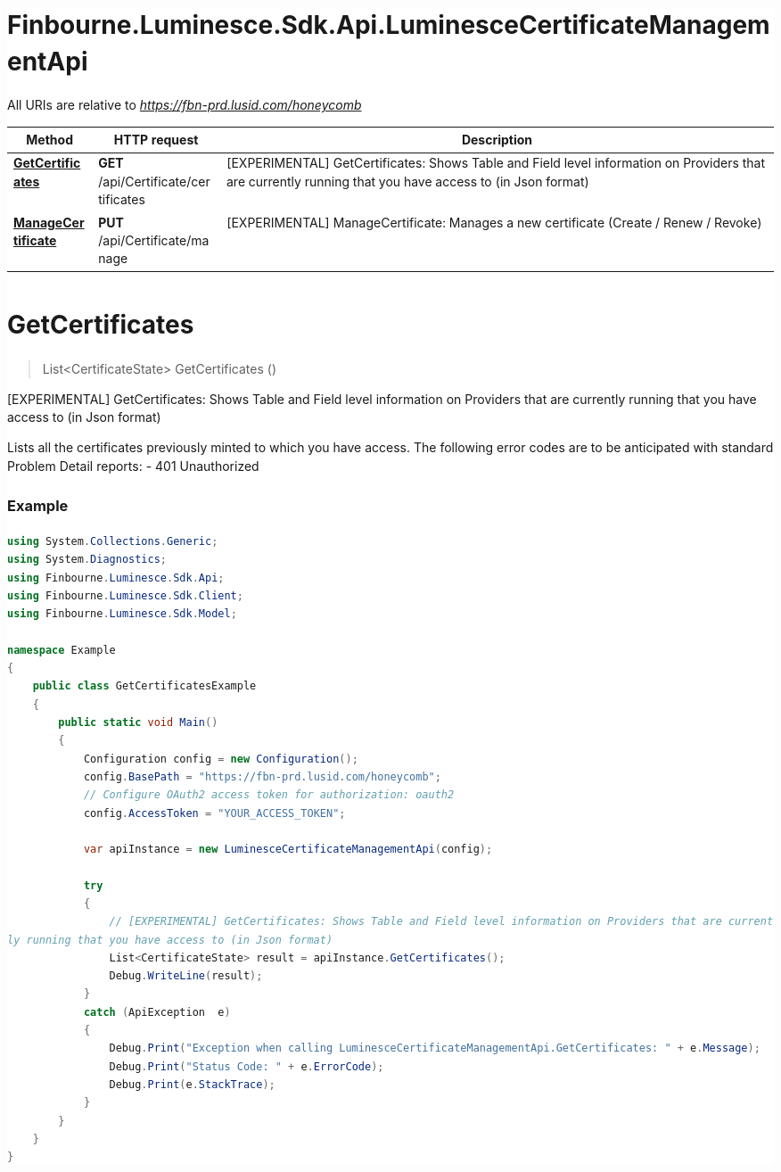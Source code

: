 # Finbourne.Luminesce.Sdk.Api.LuminesceCertificateManagementApi

All URIs are relative to *https://fbn-prd.lusid.com/honeycomb*

| Method | HTTP request | Description |
|--------|--------------|-------------|
| [**GetCertificates**](LuminesceCertificateManagementApi.md#getcertificates) | **GET** /api/Certificate/certificates | [EXPERIMENTAL] GetCertificates: Shows Table and Field level information on Providers that are currently running that you have access to (in Json format) |
| [**ManageCertificate**](LuminesceCertificateManagementApi.md#managecertificate) | **PUT** /api/Certificate/manage | [EXPERIMENTAL] ManageCertificate: Manages a new certificate (Create / Renew / Revoke) |

<a id="getcertificates"></a>
# **GetCertificates**
> List&lt;CertificateState&gt; GetCertificates ()

[EXPERIMENTAL] GetCertificates: Shows Table and Field level information on Providers that are currently running that you have access to (in Json format)

 Lists all the certificates previously minted to which you have access.  The following error codes are to be anticipated with standard Problem Detail reports: - 401 Unauthorized 

### Example
```csharp
using System.Collections.Generic;
using System.Diagnostics;
using Finbourne.Luminesce.Sdk.Api;
using Finbourne.Luminesce.Sdk.Client;
using Finbourne.Luminesce.Sdk.Model;

namespace Example
{
    public class GetCertificatesExample
    {
        public static void Main()
        {
            Configuration config = new Configuration();
            config.BasePath = "https://fbn-prd.lusid.com/honeycomb";
            // Configure OAuth2 access token for authorization: oauth2
            config.AccessToken = "YOUR_ACCESS_TOKEN";

            var apiInstance = new LuminesceCertificateManagementApi(config);

            try
            {
                // [EXPERIMENTAL] GetCertificates: Shows Table and Field level information on Providers that are currently running that you have access to (in Json format)
                List<CertificateState> result = apiInstance.GetCertificates();
                Debug.WriteLine(result);
            }
            catch (ApiException  e)
            {
                Debug.Print("Exception when calling LuminesceCertificateManagementApi.GetCertificates: " + e.Message);
                Debug.Print("Status Code: " + e.ErrorCode);
                Debug.Print(e.StackTrace);
            }
        }
    }
}
```
